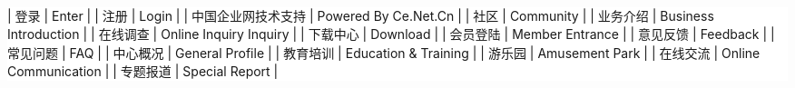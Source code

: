 | 登录 | Enter |
| 注册 | Login |
| 中国企业网技术支持 | Powered By Ce.Net.Cn |
| 社区 | Community |
| 业务介绍 | Business Introduction |
| 在线调查 | Online Inquiry Inquiry |
| 下载中心 | Download |
| 会员登陆 | Member Entrance |
| 意见反馈 | Feedback |
| 常见问题 | FAQ |
| 中心概况 | General Profile |
| 教育培训 | Education & Training |
| 游乐园 | Amusement Park |
| 在线交流 | Online Communication |
| 专题报道 | Special Report |
